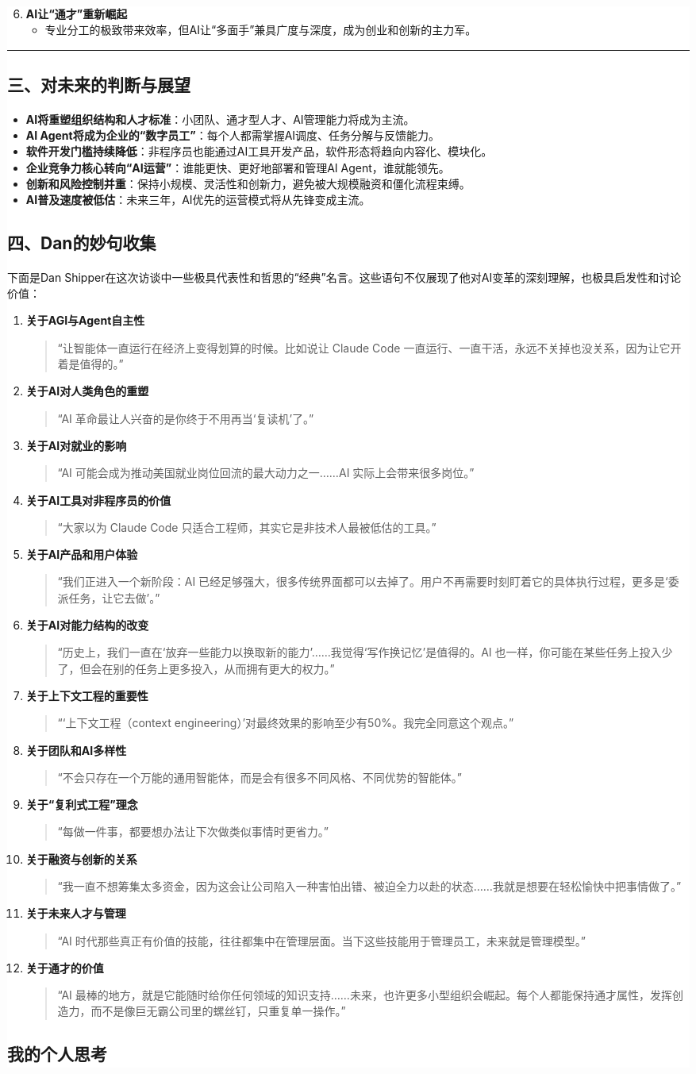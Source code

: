 6. **AI让“通才”重新崛起**
   - 专业分工的极致带来效率，但AI让“多面手”兼具广度与深度，成为创业和创新的主力军。

---

## 三、对未来的判断与展望

- **AI将重塑组织结构和人才标准**：小团队、通才型人才、AI管理能力将成为主流。
- **AI Agent将成为企业的“数字员工”**：每个人都需掌握AI调度、任务分解与反馈能力。
- **软件开发门槛持续降低**：非程序员也能通过AI工具开发产品，软件形态将趋向内容化、模块化。
- **企业竞争力核心转向“AI运营”**：谁能更快、更好地部署和管理AI Agent，谁就能领先。
- **创新和风险控制并重**：保持小规模、灵活性和创新力，避免被大规模融资和僵化流程束缚。
- **AI普及速度被低估**：未来三年，AI优先的运营模式将从先锋变成主流。


## 四、Dan的妙句收集
下面是Dan Shipper在这次访谈中一些极具代表性和哲思的“经典”名言。这些语句不仅展现了他对AI变革的深刻理解，也极具启发性和讨论价值：

1. **关于AGI与Agent自主性**
   > “让智能体一直运行在经济上变得划算的时候。比如说让 Claude Code 一直运行、一直干活，永远不关掉也没关系，因为让它开着是值得的。”

2. **关于AI对人类角色的重塑**
   > “AI 革命最让人兴奋的是你终于不用再当‘复读机’了。”

3. **关于AI对就业的影响**
   > “AI 可能会成为推动美国就业岗位回流的最大动力之一……AI 实际上会带来很多岗位。”

4. **关于AI工具对非程序员的价值**
   > “大家以为 Claude Code 只适合工程师，其实它是非技术人最被低估的工具。”

5. **关于AI产品和用户体验**
   > “我们正进入一个新阶段：AI 已经足够强大，很多传统界面都可以去掉了。用户不再需要时刻盯着它的具体执行过程，更多是‘委派任务，让它去做’。”

6. **关于AI对能力结构的改变**
   > “历史上，我们一直在‘放弃一些能力以换取新的能力’……我觉得‘写作换记忆’是值得的。AI 也一样，你可能在某些任务上投入少了，但会在别的任务上更多投入，从而拥有更大的权力。”

7. **关于上下文工程的重要性**
   > “‘上下文工程（context engineering）’对最终效果的影响至少有50%。我完全同意这个观点。”

8. **关于团队和AI多样性**
   > “不会只存在一个万能的通用智能体，而是会有很多不同风格、不同优势的智能体。”

9. **关于“复利式工程”理念**
   > “每做一件事，都要想办法让下次做类似事情时更省力。”

10. **关于融资与创新的关系**
    > “我一直不想筹集太多资金，因为这会让公司陷入一种害怕出错、被迫全力以赴的状态……我就是想要在轻松愉快中把事情做了。”

11. **关于未来人才与管理**
    > “AI 时代那些真正有价值的技能，往往都集中在管理层面。当下这些技能用于管理员工，未来就是管理模型。”

12. **关于通才的价值**
    > “AI 最棒的地方，就是它能随时给你任何领域的知识支持……未来，也许更多小型组织会崛起。每个人都能保持通才属性，发挥创造力，而不是像巨无霸公司里的螺丝钉，只重复单一操作。”


## 我的个人思考
